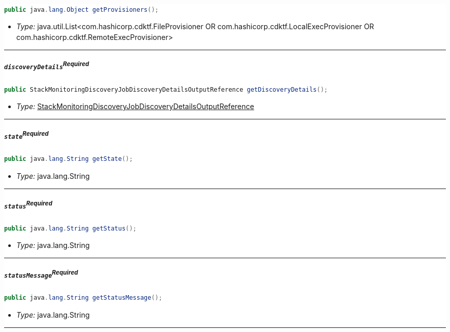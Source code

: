```java
public java.lang.Object getProvisioners();
```

- *Type:* java.util.List<com.hashicorp.cdktf.FileProvisioner OR com.hashicorp.cdktf.LocalExecProvisioner OR com.hashicorp.cdktf.RemoteExecProvisioner>

---

##### `discoveryDetails`<sup>Required</sup> <a name="discoveryDetails" id="rhizo-co-terraform-provider-oci.stackMonitoringDiscoveryJob.StackMonitoringDiscoveryJob.property.discoveryDetails"></a>

```java
public StackMonitoringDiscoveryJobDiscoveryDetailsOutputReference getDiscoveryDetails();
```

- *Type:* <a href="#rhizo-co-terraform-provider-oci.stackMonitoringDiscoveryJob.StackMonitoringDiscoveryJobDiscoveryDetailsOutputReference">StackMonitoringDiscoveryJobDiscoveryDetailsOutputReference</a>

---

##### `state`<sup>Required</sup> <a name="state" id="rhizo-co-terraform-provider-oci.stackMonitoringDiscoveryJob.StackMonitoringDiscoveryJob.property.state"></a>

```java
public java.lang.String getState();
```

- *Type:* java.lang.String

---

##### `status`<sup>Required</sup> <a name="status" id="rhizo-co-terraform-provider-oci.stackMonitoringDiscoveryJob.StackMonitoringDiscoveryJob.property.status"></a>

```java
public java.lang.String getStatus();
```

- *Type:* java.lang.String

---

##### `statusMessage`<sup>Required</sup> <a name="statusMessage" id="rhizo-co-terraform-provider-oci.stackMonitoringDiscoveryJob.StackMonitoringDiscoveryJob.property.statusMessage"></a>

```java
public java.lang.String getStatusMessage();
```

- *Type:* java.lang.String

---